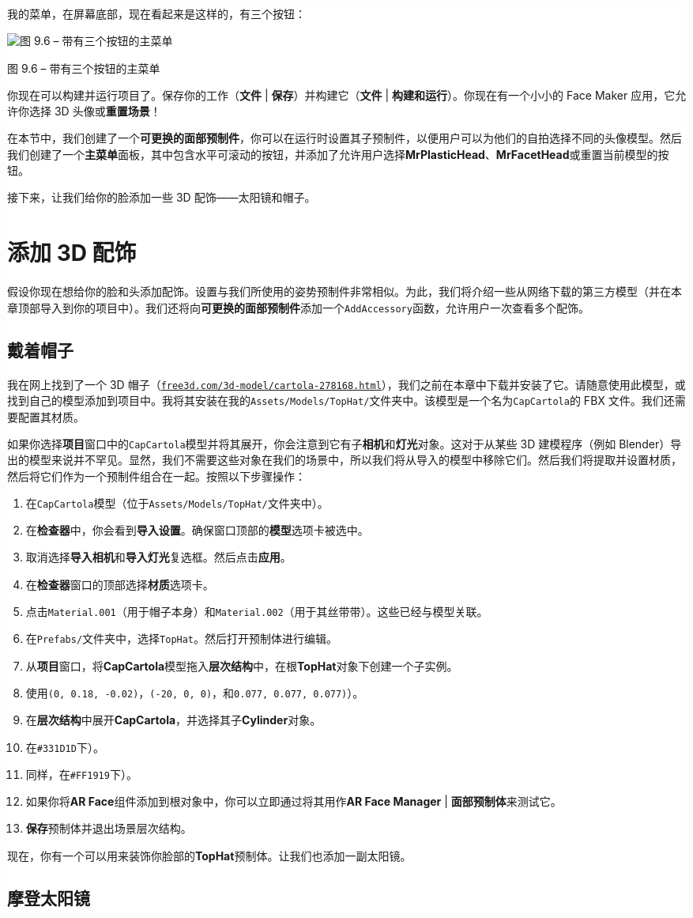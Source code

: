 我的菜单，在屏幕底部，现在看起来是这样的，有三个按钮：

![图 9.6 – 带有三个按钮的主菜单](img/Figure_9.06_B15145.jpg)

图 9.6 – 带有三个按钮的主菜单

你现在可以构建并运行项目了。保存你的工作（**文件** | **保存**）并构建它（**文件** | **构建和运行**）。你现在有一个小小的 Face Maker 应用，它允许你选择 3D 头像或**重置场景**！

在本节中，我们创建了一个**可更换的面部预制件**，你可以在运行时设置其子预制件，以便用户可以为他们的自拍选择不同的头像模型。然后我们创建了一个**主菜单**面板，其中包含水平可滚动的按钮，并添加了允许用户选择**MrPlasticHead**、**MrFacetHead**或重置当前模型的按钮。

接下来，让我们给你的脸添加一些 3D 配饰——太阳镜和帽子。

# 添加 3D 配饰

假设你现在想给你的脸和头添加配饰。设置与我们所使用的姿势预制件非常相似。为此，我们将介绍一些从网络下载的第三方模型（并在本章顶部导入到你的项目中）。我们还将向**可更换的面部预制件**添加一个`AddAccessory`函数，允许用户一次查看多个配饰。

## 戴着帽子

我在网上找到了一个 3D 帽子（[`free3d.com/3d-model/cartola-278168.html`](https://free3d.com/3d-model/cartola-278168.html)），我们之前在本章中下载并安装了它。请随意使用此模型，或找到自己的模型添加到项目中。我将其安装在我的`Assets/Models/TopHat/`文件夹中。该模型是一个名为`CapCartola`的 FBX 文件。我们还需要配置其材质。

如果你选择**项目**窗口中的`CapCartola`模型并将其展开，你会注意到它有子**相机**和**灯光**对象。这对于从某些 3D 建模程序（例如 Blender）导出的模型来说并不罕见。显然，我们不需要这些对象在我们的场景中，所以我们将从导入的模型中移除它们。然后我们将提取并设置材质，然后将它们作为一个预制件组合在一起。按照以下步骤操作：

1.  在`CapCartola`模型（位于`Assets/Models/TopHat/`文件夹中）。

1.  在**检查器**中，你会看到**导入设置**。确保窗口顶部的**模型**选项卡被选中。

1.  取消选择**导入相机**和**导入灯光**复选框。然后点击**应用**。

1.  在**检查器**窗口的顶部选择**材质**选项卡。

1.  点击`Material.001`（用于帽子本身）和`Material.002`（用于其丝带带）。这些已经与模型关联。

1.  在`Prefabs/`文件夹中，选择`TopHat`。然后打开预制体进行编辑。

1.  从**项目**窗口，将**CapCartola**模型拖入**层次结构**中，在根**TopHat**对象下创建一个子实例。

1.  使用`(0, 0.18, -0.02)`，`(-20, 0, 0)`，和`0.077, 0.077, 0.077)`）。

1.  在**层次结构**中展开**CapCartola**，并选择其子**Cylinder**对象。

1.  在`#331D1D`下）。

1.  同样，在`#FF1919`下）。

1.  如果你将**AR Face**组件添加到根对象中，你可以立即通过将其用作**AR Face Manager** | **面部预制体**来测试它。

1.  **保存**预制体并退出场景层次结构。

现在，你有一个可以用来装饰你脸部的**TopHat**预制体。让我们也添加一副太阳镜。

## 摩登太阳镜
